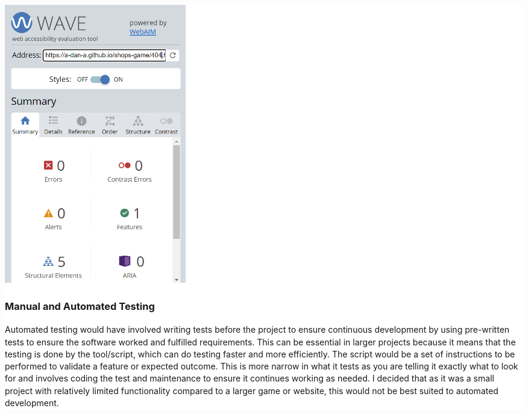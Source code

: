 <img src="assets/readme-images/shops-game-wave-404.png" width="300">

### Manual and Automated Testing

Automated testing would have involved writing tests before the project to ensure continuous development by using pre-written tests to ensure the software worked and fulfilled requirements. This can be essential in larger projects because it means that the testing is done by the tool/script, which can do testing faster and more efficiently. The script would be a set of instructions to be performed to validate a feature or expected outcome. This is more narrow in what it tests as you are telling it exactly what to look for and involves coding the test and maintenance to ensure it continues working as needed. I decided that as it was a small project with relatively limited functionality compared to a larger game or website, this would not be best suited to automated development.
